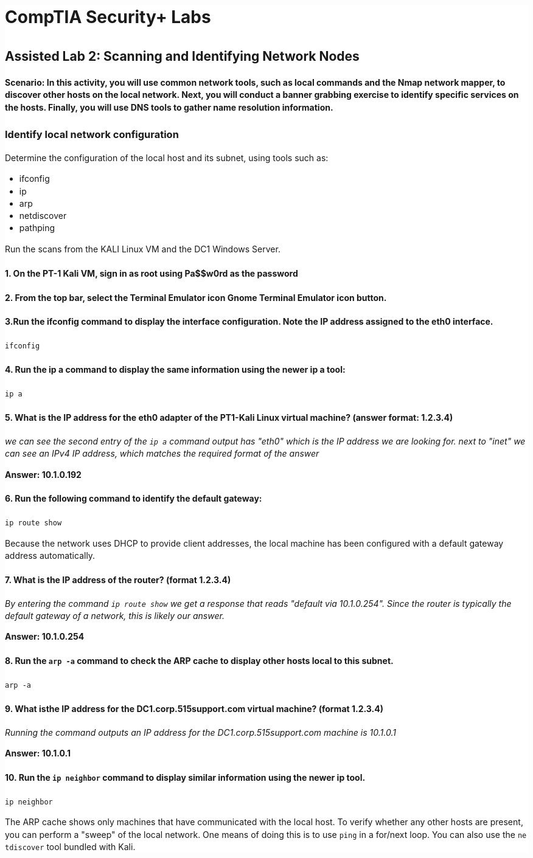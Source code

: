 # CompTIA Security+ Labs
## Assisted Lab 2: Scanning and Identifying Network Nodes
**Scenario: In this activity, you will use common network tools, such as local commands and the Nmap network mapper, to discover other hosts on the local network. Next, you will conduct a banner grabbing exercise to identify specific services on the hosts. Finally, you will use DNS tools to gather name resolution information.**

### Identify local network configuration
Determine the configuration of the local host and its subnet, using tools such as:
* ifconfig
* ip
* arp
* netdiscover
* pathping

Run the scans from the KALI Linux VM and the DC1 Windows Server.

#### 1. On the PT-1 Kali VM, sign in as root using Pa$$w0rd as the password
#### 2. From the top bar, select the Terminal Emulator icon Gnome Terminal Emulator icon button.
#### 3.Run the ifconfig command to display the interface configuration. Note the IP address assigned to the eth0 interface.
```ifconfig```
#### 4. Run the ip a command to display the same information using the newer ip a tool:
```ip a```
#### 5. What is the IP address for the eth0 adapter of the PT1-Kali Linux virtual machine? (answer format: 1.2.3.4)
*we can see the second entry of the ```ip a``` command output has "eth0" which is the IP address we are looking for. next to "inet" we can see an IPv4 IP address, which matches the required format of the answer*

**Answer: 10.1.0.192**
#### 6. Run the following command to identify the default gateway:
```ip route show```

Because the network uses DHCP to provide client addresses, the local machine has been configured with a default gateway address automatically.
#### 7. What is the IP address of the router? (format 1.2.3.4)
*By entering the command ```ip route show``` we get a response that reads "default via 10.1.0.254". Since the router is typically the default gateway of a network, this is likely our answer.*

**Answer: 10.1.0.254**

#### 8. Run the ```arp -a``` command to check the ARP cache to display other hosts local to this subnet.
```arp -a```
#### 9. What isthe IP address for the DC1.corp.515support.com virtual machine? (format 1.2.3.4)
*Running the command outputs an IP address for the DC1.corp.515support.com machine is 10.1.0.1*

**Answer: 10.1.0.1**
#### 10. Run the ```ip neighbor``` command to display similar information using the newer ip tool.
```ip neighbor```

The ARP cache shows only machines that have communicated with the local host. To verify whether any other hosts are present, you can perform a "sweep" of the local network. One means of doing this is to use ```ping``` in a for/next loop. You can also use the ```netdiscover``` tool bundled with Kali.

```